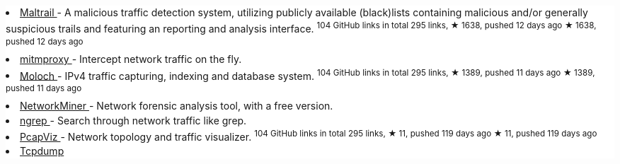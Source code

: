  <li>
  <a href="https://github.com/stamparm/maltrail">
   Maltrail
  </a>
  - A malicious traffic
detection system, utilizing publicly available (black)lists containing
malicious and/or generally suspicious trails and featuring an reporting
and analysis interface.
  <sup>
   104 GitHub links in total 295 links, ★ 1638, pushed 12 days ago
  </sup>
  <sup>
   &#9733 1638, pushed 12 days ago
  </sup>
 </li>
 <li>
  <a href="https://mitmproxy.org/">
   mitmproxy
  </a>
  - Intercept network traffic on the fly.
 </li>
 <li>
  <a href="https://github.com/aol/moloch">
   Moloch
  </a>
  - IPv4 traffic capturing, indexing
and database system.
  <sup>
   104 GitHub links in total 295 links, ★ 1389, pushed 11 days ago
  </sup>
  <sup>
   &#9733 1389, pushed 11 days ago
  </sup>
 </li>
 <li>
  <a href="http://www.netresec.com/?page=NetworkMiner">
   NetworkMiner
  </a>
  - Network
forensic analysis tool, with a free version.
 </li>
 <li>
  <a href="http://ngrep.sourceforge.net/">
   ngrep
  </a>
  - Search through network traffic
like grep.
 </li>
 <li>
  <a href="https://github.com/mateuszk87/PcapViz">
   PcapViz
  </a>
  - Network topology and traffic visualizer.
  <sup>
   104 GitHub links in total 295 links, ★ 11, pushed 119 days ago
  </sup>
  <sup>
   &#9733 11, pushed 119 days ago
  </sup>
 </li>
 <li>
  <a href="http://www.tcpdump.org/">
   Tcpdump
  </a>